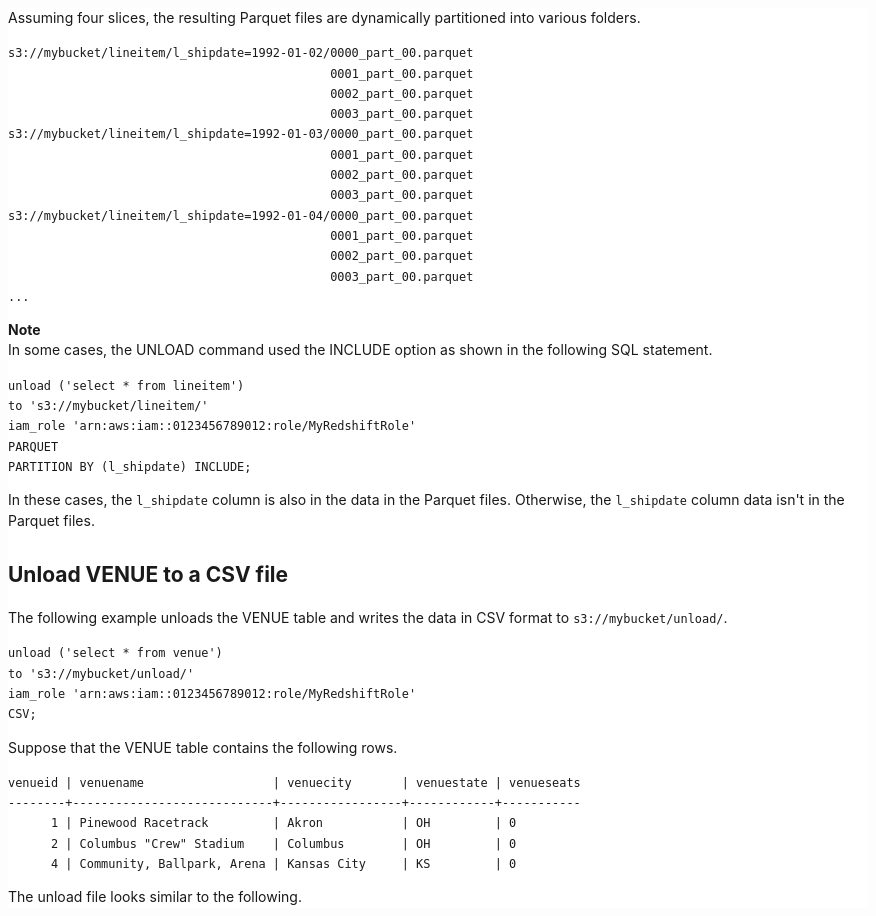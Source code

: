 Assuming four slices, the resulting Parquet files are dynamically partitioned into various folders\. 

```
s3://mybucket/lineitem/l_shipdate=1992-01-02/0000_part_00.parquet
                                             0001_part_00.parquet
                                             0002_part_00.parquet
                                             0003_part_00.parquet
s3://mybucket/lineitem/l_shipdate=1992-01-03/0000_part_00.parquet
                                             0001_part_00.parquet
                                             0002_part_00.parquet
                                             0003_part_00.parquet
s3://mybucket/lineitem/l_shipdate=1992-01-04/0000_part_00.parquet
                                             0001_part_00.parquet
                                             0002_part_00.parquet
                                             0003_part_00.parquet
...
```

**Note**  
In some cases, the UNLOAD command used the INCLUDE option as shown in the following SQL statement\.   

```
unload ('select * from lineitem')
to 's3://mybucket/lineitem/'
iam_role 'arn:aws:iam::0123456789012:role/MyRedshiftRole'
PARQUET
PARTITION BY (l_shipdate) INCLUDE;
```
In these cases, the `l_shipdate` column is also in the data in the Parquet files\. Otherwise, the `l_shipdate` column data isn't in the Parquet files\.

## Unload VENUE to a CSV file<a name="unload-examples-csv"></a>

The following example unloads the VENUE table and writes the data in CSV format to `s3://mybucket/unload/`\.

```
unload ('select * from venue')
to 's3://mybucket/unload/' 
iam_role 'arn:aws:iam::0123456789012:role/MyRedshiftRole'
CSV;
```

Suppose that the VENUE table contains the following rows\.

```
venueid | venuename                  | venuecity       | venuestate | venueseats
--------+----------------------------+-----------------+------------+-----------
      1 | Pinewood Racetrack         | Akron           | OH         | 0
      2 | Columbus "Crew" Stadium    | Columbus        | OH         | 0
      4 | Community, Ballpark, Arena | Kansas City     | KS         | 0
```

The unload file looks similar to the following\.
